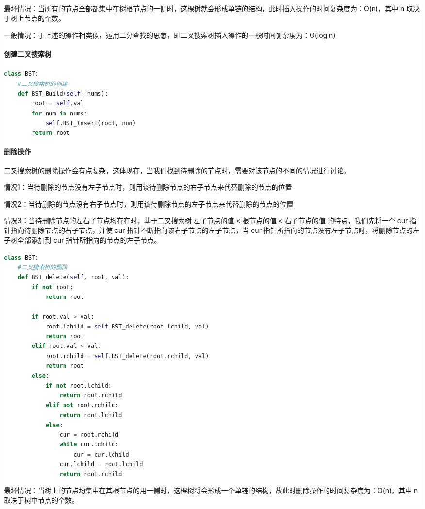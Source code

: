 最坏情况：当所有的节点全部都集中在树根节点的一侧时，这棵树就会形成单链的结构，此时插入操作的时间复杂度为：O(n)，其中 n 取决于树上节点的个数。

一般情况：于上述的操作相类似，运用二分查找的思想，即二叉搜索树插入操作的一般时间复杂度为：O(log n)

#### 创建二叉搜索树

```python
class BST:
	#二叉搜索树的创建
    def BST_Build(self, nums):                                  
        root = self.val                                           
        for num in nums:                                        
            self.BST_Insert(root, num)
        return root
```



#### 删除操作

二叉搜索树的删除操作会有点复杂，这体现在，当我们找到待删除的节点时，需要对该节点的不同的情况进行讨论。

情况1：当待删除的节点没有左子节点时，则用该待删除节点的右子节点来代替删除的节点的位置

情况2：当待删除的节点没有右子节点时，则用该待删除节点的左子节点来代替删除的节点的位置

情况3：当待删除节点的左右子节点均存在时，基于二叉搜索树 左子节点的值 < 根节点的值 < 右子节点的值 的特点，我们先将一个 cur 指针指向待删除节点的右子节点，并使 cur 指针不断指向该右子节点的左子节点，当 cur 指针所指向的节点没有左子节点时，将删除节点的左子树全部添加到 cur 指针所指向的节点的左子节点。

```python
class BST:
    #二叉搜索树的删除
    def BST_delete(self, root, val):
        if not root:                                             
            return root
        
        if root.val > val:                                       
            root.lchild = self.BST_delete(root.lchild, val)      
            return root                                          
        elif root.val < val:                                     
            root.rchild = self.BST_delete(root.rchild, val)      
            return root
        else:                                                    
            if not root.lchild:                                  
                return root.rchild                              
            elif not root.rchild:                               
                return root.lchild                               
            else:                                               
                cur = root.rchild                                
                while cur.lchild:                                
                    cur = cur.lchild                             
                cur.lchild = root.lchild                         
                return root.rchild
```

最坏情况：当树上的节点均集中在其根节点的用一侧时，这棵树将会形成一个单链的结构，故此时删除操作的时间复杂度为：O(n)，其中 n 取决于树中节点的个数。
